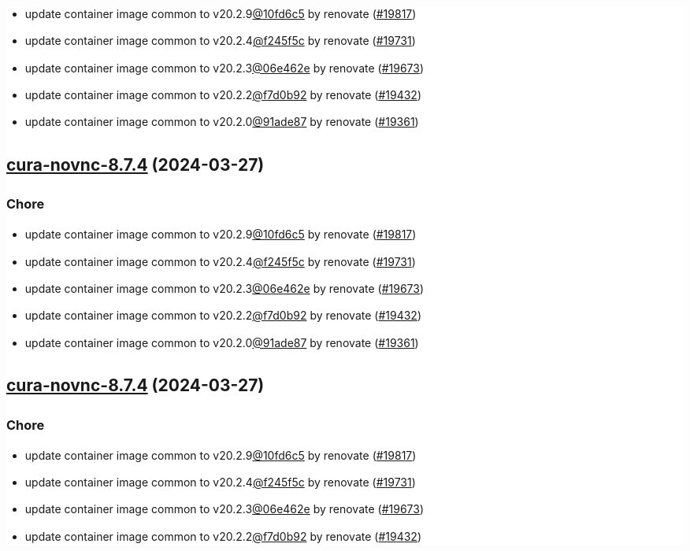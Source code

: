 

- update container image common to v20.2.9[@10fd6c5](https://github.com/10fd6c5) by renovate ([#19817](https://github.com/truecharts/charts/issues/19817))

- update container image common to v20.2.4[@f245f5c](https://github.com/f245f5c) by renovate ([#19731](https://github.com/truecharts/charts/issues/19731))

- update container image common to v20.2.3[@06e462e](https://github.com/06e462e) by renovate ([#19673](https://github.com/truecharts/charts/issues/19673))

- update container image common to v20.2.2[@f7d0b92](https://github.com/f7d0b92) by renovate ([#19432](https://github.com/truecharts/charts/issues/19432))

- update container image common to v20.2.0[@91ade87](https://github.com/91ade87) by renovate ([#19361](https://github.com/truecharts/charts/issues/19361))


## [cura-novnc-8.7.4](https://github.com/truecharts/charts/compare/cura-novnc-8.6.0...cura-novnc-8.7.4) (2024-03-27)

### Chore



- update container image common to v20.2.9[@10fd6c5](https://github.com/10fd6c5) by renovate ([#19817](https://github.com/truecharts/charts/issues/19817))

- update container image common to v20.2.4[@f245f5c](https://github.com/f245f5c) by renovate ([#19731](https://github.com/truecharts/charts/issues/19731))

- update container image common to v20.2.3[@06e462e](https://github.com/06e462e) by renovate ([#19673](https://github.com/truecharts/charts/issues/19673))

- update container image common to v20.2.2[@f7d0b92](https://github.com/f7d0b92) by renovate ([#19432](https://github.com/truecharts/charts/issues/19432))

- update container image common to v20.2.0[@91ade87](https://github.com/91ade87) by renovate ([#19361](https://github.com/truecharts/charts/issues/19361))


## [cura-novnc-8.7.4](https://github.com/truecharts/charts/compare/cura-novnc-8.6.0...cura-novnc-8.7.4) (2024-03-27)

### Chore



- update container image common to v20.2.9[@10fd6c5](https://github.com/10fd6c5) by renovate ([#19817](https://github.com/truecharts/charts/issues/19817))

- update container image common to v20.2.4[@f245f5c](https://github.com/f245f5c) by renovate ([#19731](https://github.com/truecharts/charts/issues/19731))

- update container image common to v20.2.3[@06e462e](https://github.com/06e462e) by renovate ([#19673](https://github.com/truecharts/charts/issues/19673))

- update container image common to v20.2.2[@f7d0b92](https://github.com/f7d0b92) by renovate ([#19432](https://github.com/truecharts/charts/issues/19432))
